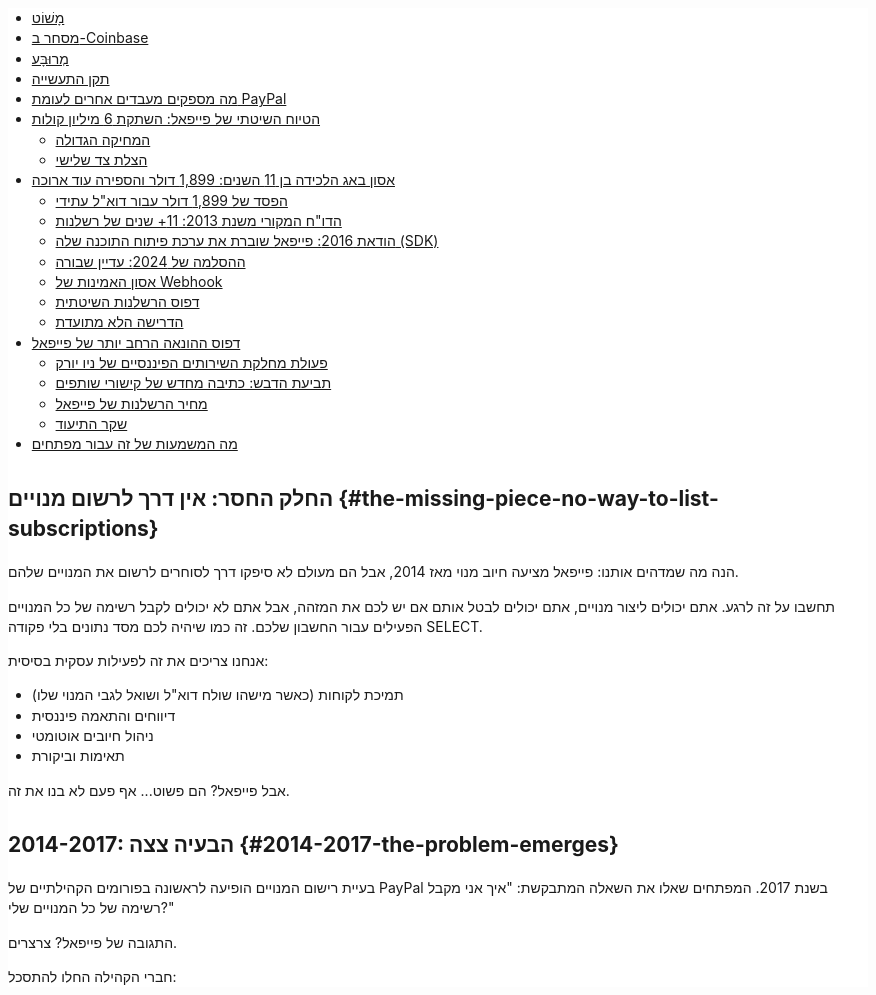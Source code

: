   * [מָשׁוֹט](#paddle)
  * [מסחר ב-Coinbase](#coinbase-commerce)
  * [מְרוּבָּע](#square)
  * [תקן התעשייה](#the-industry-standard)
  * [מה מספקים מעבדים אחרים לעומת PayPal](#what-other-processors-provide-vs-paypal)
* [הטיוח השיטתי של פייפאל: השתקת 6 מיליון קולות](#paypals-systematic-cover-up-silencing-6-million-voices)
  * [המחיקה הגדולה](#the-great-erasure)
  * [הצלת צד שלישי](#the-third-party-rescue)
* [אסון באג הלכידה בן 11 השנים: 1,899 דולר והספירה עוד ארוכה](#the-11-year-capture-bug-disaster-1899-and-counting)
  * [הפסד של 1,899 דולר עבור דוא"ל עתידי](#forward-emails-1899-loss)
  * [הדו"ח המקורי משנת 2013: 11+ שנים של רשלנות](#the-2013-original-report-11-years-of-negligence)
  * [הודאת 2016: פייפאל שוברת את ערכת פיתוח התוכנה שלה (SDK)](#the-2016-admission-paypal-breaks-their-own-sdk)
  * [ההסלמה של 2024: עדיין שבורה](#the-2024-escalation-still-broken)
  * [אסון האמינות של Webhook](#the-webhook-reliability-disaster)
  * [דפוס הרשלנות השיטתית](#the-pattern-of-systematic-negligence)
  * [הדרישה הלא מתועדת](#the-undocumented-requirement)
* [דפוס ההונאה הרחב יותר של פייפאל](#paypals-broader-pattern-of-deception)
  * [פעולת מחלקת השירותים הפיננסיים של ניו יורק](#the-new-york-department-of-financial-services-action)
  * [תביעת הדבש: כתיבה מחדש של קישורי שותפים](#the-honey-lawsuit-rewriting-affiliate-links)
  * [מחיר הרשלנות של פייפאל](#the-cost-of-paypals-negligence)
  * [שקר התיעוד](#the-documentation-lie)
* [מה המשמעות של זה עבור מפתחים](#what-this-means-for-developers)

## החלק החסר: אין דרך לרשום מנויים {#the-missing-piece-no-way-to-list-subscriptions}

הנה מה שמדהים אותנו: פייפאל מציעה חיוב מנוי מאז 2014, אבל הם מעולם לא סיפקו דרך לסוחרים לרשום את המנויים שלהם.

תחשבו על זה לרגע. אתם יכולים ליצור מנויים, אתם יכולים לבטל אותם אם יש לכם את המזהה, אבל אתם לא יכולים לקבל רשימה של כל המנויים הפעילים עבור החשבון שלכם. זה כמו שיהיה לכם מסד נתונים בלי פקודה SELECT.

אנחנו צריכים את זה לפעילות עסקית בסיסית:

* תמיכת לקוחות (כאשר מישהו שולח דוא"ל ושואל לגבי המנוי שלו)
* דיווחים והתאמה פיננסית
* ניהול חיובים אוטומטי
* תאימות וביקורת

אבל פייפאל? הם פשוט... אף פעם לא בנו את זה.

## 2014-2017: הבעיה צצה {#2014-2017-the-problem-emerges}

בעיית רישום המנויים הופיעה לראשונה בפורומים הקהילתיים של PayPal בשנת 2017. המפתחים שאלו את השאלה המתבקשת: "איך אני מקבל רשימה של כל המנויים שלי?"

התגובה של פייפאל? צרצרים.

חברי הקהילה החלו להתסכל:
